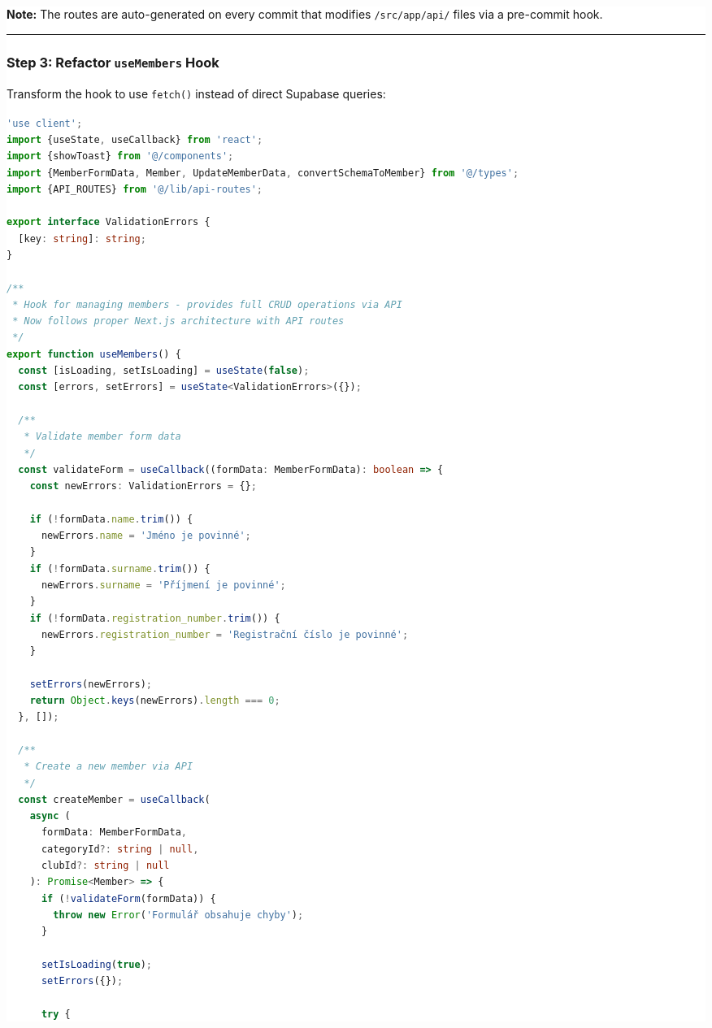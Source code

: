 **Note:** The routes are auto-generated on every commit that modifies `/src/app/api/` files via a pre-commit hook.

---

### Step 3: Refactor `useMembers` Hook

Transform the hook to use `fetch()` instead of direct Supabase queries:

```typescript
'use client';
import {useState, useCallback} from 'react';
import {showToast} from '@/components';
import {MemberFormData, Member, UpdateMemberData, convertSchemaToMember} from '@/types';
import {API_ROUTES} from '@/lib/api-routes';

export interface ValidationErrors {
  [key: string]: string;
}

/**
 * Hook for managing members - provides full CRUD operations via API
 * Now follows proper Next.js architecture with API routes
 */
export function useMembers() {
  const [isLoading, setIsLoading] = useState(false);
  const [errors, setErrors] = useState<ValidationErrors>({});

  /**
   * Validate member form data
   */
  const validateForm = useCallback((formData: MemberFormData): boolean => {
    const newErrors: ValidationErrors = {};

    if (!formData.name.trim()) {
      newErrors.name = 'Jméno je povinné';
    }
    if (!formData.surname.trim()) {
      newErrors.surname = 'Příjmení je povinné';
    }
    if (!formData.registration_number.trim()) {
      newErrors.registration_number = 'Registrační číslo je povinné';
    }

    setErrors(newErrors);
    return Object.keys(newErrors).length === 0;
  }, []);

  /**
   * Create a new member via API
   */
  const createMember = useCallback(
    async (
      formData: MemberFormData,
      categoryId?: string | null,
      clubId?: string | null
    ): Promise<Member> => {
      if (!validateForm(formData)) {
        throw new Error('Formulář obsahuje chyby');
      }

      setIsLoading(true);
      setErrors({});

      try {
```